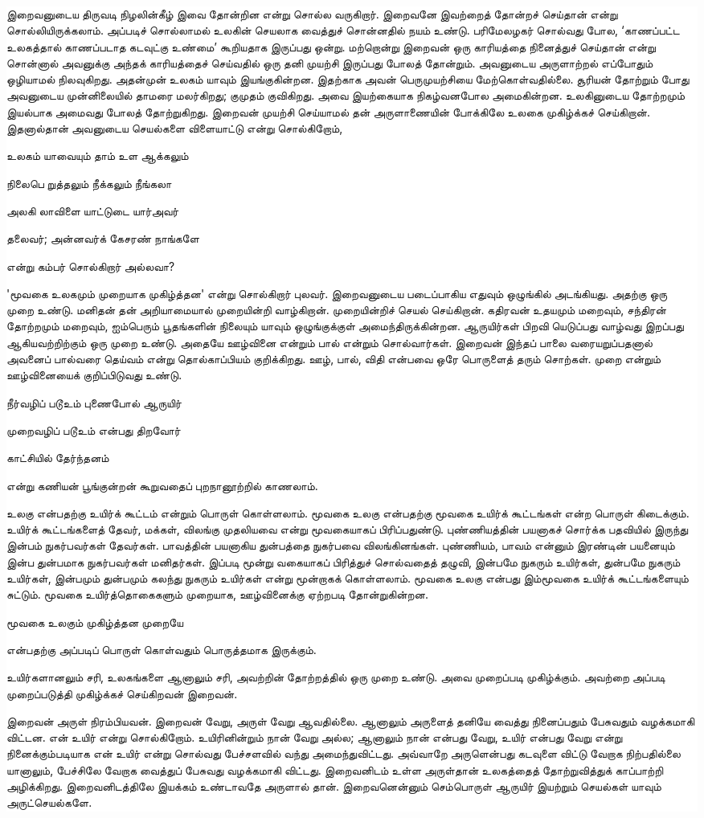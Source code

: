 இறைவனுடைய திருவடி நிழலின்கீழ் இவை தோன்றின என்று சொல்ல வருகிறார். இறைவனே இவற்றைத் தோன்றச் செய்தான் என்று சொல்லியிருக்கலாம். அப்படிச் சொல்லாமல் உலகின் செயலாக வைத்துச் சொன்னதில் நயம் உண்டு. பரிமேலழகர் சொல்வது போல, ‘காணப்பட்ட உலகத்தால் காணப்படாத கடவுட்கு உண்மை’ கூறியதாக இருப்பது ஒன்று. மற்றொன்று இறைவன் ஒரு காரியத்தை நினைத்துச் செய்தான் என்று சொன்னால் அவனுக்கு அந்தக் காரியத்தைச் செய்வதில் ஒரு தனி முயற்சி இருப்பது போலத் தோன்றும். அவனுடைய அருளாற்றல் எப்போதும் ஒழியாமல் நிலவுகிறது. அதன்முன் உலகம் யாவும் இயங்குகின்றன. இதற்காக அவன் பெருமுயற்சியை மேற்கொள்வதில்லை. சூரியன் தோற்றும் போது அவனுடைய முன்னிலையில் தாமரை மலர்கிறது; குமுதம் குவிகிறது. அவை இயற்கையாக நிகழ்வனபோல அமைகின்றன. உலகினுடைய தோற்றமும் இயல்பாக அமைவது போலத் தோற்றுகிறது. இறைவன் முயற்சி செய்யாமல் தன் அருளாணையின் போக்கிலே உலகை முகிழ்க்கச் செய்கிறான். இதனால்தான் அவனுடைய செயல்களை விளையாட்டு என்று சொல்கிறோம்,  

  

உலகம் யாவையும் தாம் உள ஆக்கலும்  

நிலைபெ றுத்தலும் நீக்கலும் நீங்கலா  

அலகி லாவிளை யாட்டுடை யார்அவர்  

தலைவர்; அன்னவர்க் கேசரண் நாங்களே  

என்று கம்பர் சொல்கிறார் அல்லவா?  

'மூவகை உலகமும் முறையாக முகிழ்த்தன' என்று சொல்கிறார் புலவர். இறைவனுடைய படைப்பாகிய எதுவும் ஒழுங்கில் அடங்கியது. அதற்கு ஒரு முறை உண்டு. மனிதன் தன் அறியாமையால் முறையின்றி வாழ்கிறான். முறையின்றிச் செயல் செய்கிறான். கதிரவன் உதயமும் மறைவும், சந்திரன் தோற்றமும் மறைவும், ஐம்பெரும் பூதங்களின் நிலையும் யாவும் ஒழுங்குக்குள் அமைந்திருக்கின்றன. ஆருயிர்கள் பிறவி யெடுப்பது வாழ்வது இறப்பது ஆகியவற்றிற்கும் ஒரு முறை உண்டு. அதையே ஊழ்வினை என்றும் பால் என்றும் சொல்வார்கள். இறைவன் இந்தப் பாலை வரையறுப்பதனால் அவனைப் பால்வரை தெய்வம் என்று தொல்காப்பியம் குறிக்கிறது. ஊழ், பால், விதி என்பவை ஒரே பொருளைத் தரும் சொற்கள். முறை என்றும் ஊழ்வினையைக் குறிப்பிடுவது உண்டு.  

  

நீர்வழிப் படூஉம் புணைபோல் ஆருயிர்  

முறைவழிப் படூஉம் என்பது திறவோர்  

காட்சியில் தேர்ந்தனம்  

என்று கணியன் பூங்குன்றன் கூறுவதைப் புறநானூற்றில் காணலாம்.  

உலகு என்பதற்கு உயிர்க் கூட்டம் என்றும் பொருள் கொள்ளலாம். மூவகை உலகு என்பதற்கு மூவகை உயிர்க் கூட்டங்கள் என்ற பொருள் கிடைக்கும். உயிர்க் கூட்டங்களைத் தேவர், மக்கள், விலங்கு முதலியவை என்று மூவகையாகப் பிரிப்பதுண்டு. புண்ணியத்தின் பயனாகச் சொர்க்க பதவியில் இருந்து இன்பம் நுகர்பவர்கள் தேவர்கள். பாவத்தின் பயனாகிய துன்பத்தை நுகர்பவை விலங்கினங்கள். புண்ணியம், பாவம் என்னும் இரண்டின் பயனையும் இன்ப துன்பமாக நுகர்பவர்கள் மனிதர்கள். இப்படி மூன்று வகையாகப் பிரித்துச் சொல்வதைத் தழுவி, இன்பமே நுகரும் உயிர்கள், துன்பமே நுகரும் உயிர்கள், இன்பமும் துன்பமும் கலந்து நுகரும் உயிர்கள் என்று மூன்றாகக் கொள்ளலாம். மூவகை உலகு என்பது இம்மூவகை உயிர்க் கூட்டங்களையும் சுட்டும். மூவகை உயிர்த்தொகைகளும் முறையாக, ஊழ்வினைக்கு ஏற்றபடி தோன்றுகின்றன.  

மூவகை உலகும் முகிழ்த்தன முறையே  

என்பதற்கு அப்படிப் பொருள் கொள்வதும் பொருத்தமாக இருக்கும்.  

உயிர்களானலும் சரி, உலகங்களை ஆனாலும் சரி, அவற்றின் தோற்றத்தில் ஒரு முறை உண்டு. அவை முறைப்படி முகிழ்க்கும். அவற்றை அப்படி முறைப்படுத்தி முகிழ்க்கச் செய்கிறவன் இறைவன்.  

இறைவன் அருள் நிரம்பியவன். இறைவன் வேறு, அருள் வேறு ஆவதில்லை. ஆனாலும் அருளைத் தனியே வைத்து நினைப்பதும் பேசுவதும் வழக்கமாகி விட்டன. என் உயிர் என்று சொல்கிறோம். உயிரினின்றும் நான் வேறு அல்ல; ஆனாலும் நான் என்பது வேறு, உயிர் என்பது வேறு என்று நினைக்கும்படியாக என் உயிர் என்று சொல்வது பேச்சளவில் வந்து அமைந்துவிட்டது. அவ்வாறே அருளென்பது கடவுளை விட்டு வேறாக நிற்பதில்லை யானாலும், பேச்சிலே வேறாக வைத்துப் பேசுவது வழக்கமாகி விட்டது. இறைவனிடம் உள்ள அருள்தான் உலகத்தைத் தோற்றுவித்துக் காப்பாற்றி அழிக்கிறது. இறைவனிடத்திலே இயக்கம் உண்டாவதே அருளால் தான். இறைவனென்னும் செம்பொருள் ஆருயிர் இயற்றும் செயல்கள் யாவும் அருட்செயல்களே.  
